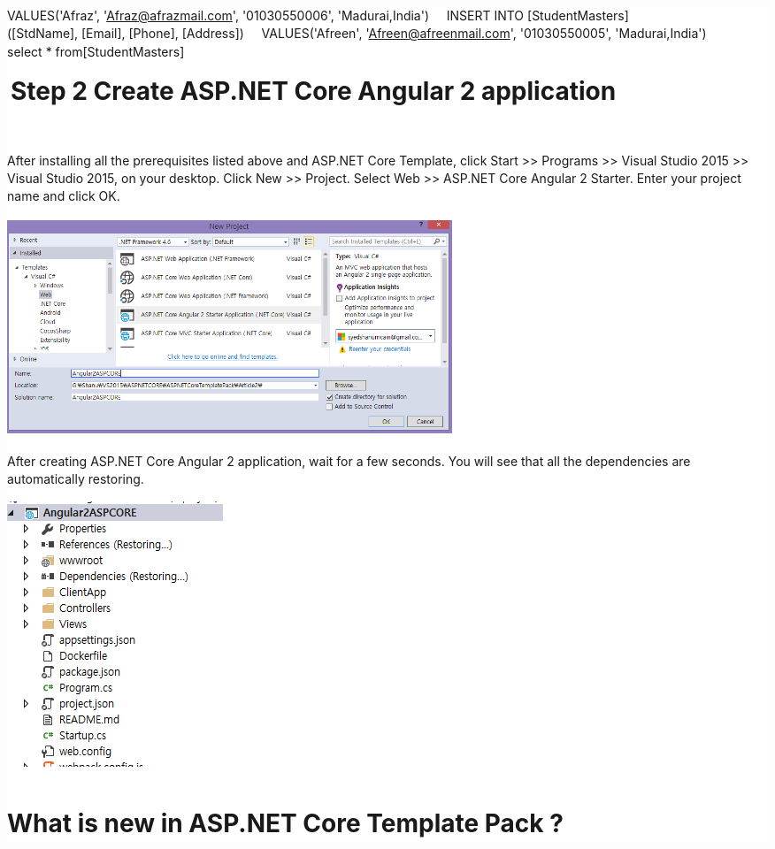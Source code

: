 <span class="sql__keyword">VALUES</span>(<span class="sql__string">'Afraz'</span>,&nbsp;<span class="sql__string">'Afraz@afrazmail.com'</span>,&nbsp;<span class="sql__string">'01030550006'</span>,&nbsp;<span class="sql__string">'Madurai,India'</span>)&nbsp;&nbsp;&nbsp;&nbsp;
<span class="sql__keyword">INSERT</span>&nbsp;<span class="sql__keyword">INTO</span>&nbsp;[<span class="sql__id">StudentMasters</span>]([<span class="sql__id">StdName</span>],&nbsp;[<span class="sql__id">Email</span>],&nbsp;[<span class="sql__id">Phone</span>],&nbsp;[<span class="sql__id">Address</span>])&nbsp;&nbsp;&nbsp;&nbsp;
<span class="sql__keyword">VALUES</span>(<span class="sql__string">'Afreen'</span>,&nbsp;<span class="sql__string">'Afreen@afreenmail.com'</span>,&nbsp;<span class="sql__string">'01030550005'</span>,&nbsp;<span class="sql__string">'Madurai,India'</span>)&nbsp;&nbsp;&nbsp;&nbsp;
<span class="sql__keyword">select</span>&nbsp;*&nbsp;<span class="sql__keyword">from</span>[<span class="sql__id">StudentMasters</span>]&nbsp;&nbsp;</pre>
</div>
</div>
</div>
<div class="endscriptcode">&nbsp;<strong style="font-size:2em">Step 2 Create ASP.NET Core Angular 2 application</strong></div>
<p>&nbsp;</p>
<p>After installing all the prerequisites listed above and ASP.NET Core Template, click Start &gt;&gt; Programs &gt;&gt; Visual Studio 2015 &gt;&gt; Visual Studio 2015, on your desktop. Click New &gt;&gt; Project. Select Web &gt;&gt; ASP.NET Core Angular 2
 Starter. Enter your project name and click OK.</p>
<p><img id="165948" src="165948-1.png" alt="" width="503" height="246"></p>
<p><span>After creating ASP.NET Core Angular 2 application, wait for a few seconds. You will see that all the dependencies are automatically restoring.</span></p>
<p><img id="165949" src="165949-2.png" alt="" width="244" height="300"></p>
<h1><strong>What is new in ASP.NET Core Template Pack ?</strong></h1>